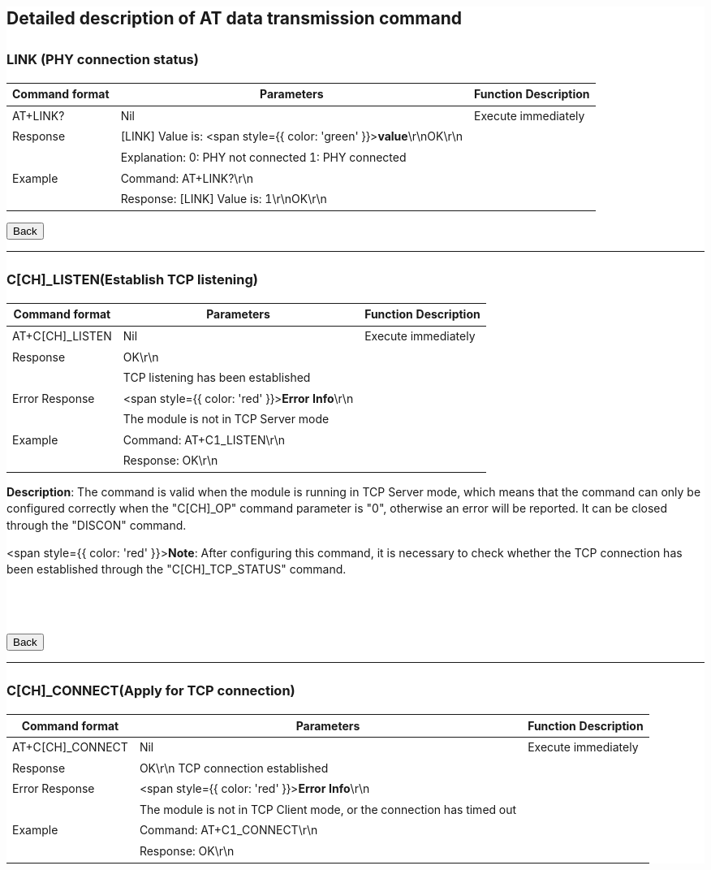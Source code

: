 
## Detailed description of AT data transmission command

### LINK (PHY connection status)

| **Command format** | **Parameters**                                               | **Function  Description** |
| ------------------ | ------------------------------------------------------------ | ------------------------- |
| AT+LINK?           | Nil                                                          | Execute immediately       |
| Response           | [LINK] Value is:  <span style={{ color: 'green' }}>**value**</span>\r\nOK\r\n |                           |
|                    | Explanation:  0: PHY not connected  1: PHY connected         |                           |
| Example            | Command: AT+LINK?\r\n                                        |                           |
|                    | Response: [LINK] Value is: 1\r\nOK\r\n                       |                           |

 <a href="#at5"><button>Back</button></a>

---

### C[CH]_LISTEN(Establish TCP listening)

| **Command format** | **Parameters**                                           | **Function  Description** |
| ------------------ | -------------------------------------------------------- | ------------------------- |
| AT+C[CH]_LISTEN    | Nil                                                      | Execute immediately       |
| Response           | OK\r\n                                                   |                           |
|                    | TCP listening has been established                       |                           |
| Error Response     | <span style={{ color: 'red' }}>**Error Info**</span>\r\n |                           |
|                    | The module is not in TCP Server mode                     |                           |
| Example            | Command: AT+C1_LISTEN\r\n                                |                           |
|                    | Response: OK\r\n                                         |                           |

**Description**: The command is valid when the module is running in TCP Server mode, which means that the command can only be configured correctly when the "C[CH]_OP" command parameter is "0", otherwise an error will be reported. It can be closed through the "DISCON" command.

<span style={{ color: 'red' }}>**Note**: After configuring this command, it is necessary to check whether the TCP connection has been established through the "C[CH]_TCP_STATUS" command.</span> 

<br></br>

 <a href="#at5"><button>Back</button></a>

---

###  C[CH]_CONNECT(Apply for TCP connection)

| **Command format** | **Parameters**                                               | **Function  Description** |
| ------------------ | ------------------------------------------------------------ | ------------------------- |
| AT+C[CH]_CONNECT   | Nil                                                          | Execute immediately       |
| Response           | OK\r\n   TCP connection established                          |                           |
| Error Response     | <span style={{ color: 'red' }}>**Error Info**</span>\r\n     |                           |
|                    | The module is not in TCP Client mode, or the connection has timed out |                           |
| Example            | Command: AT+C1_CONNECT\r\n                                   |                           |
|                    | Response: OK\r\n                                             |                           |
